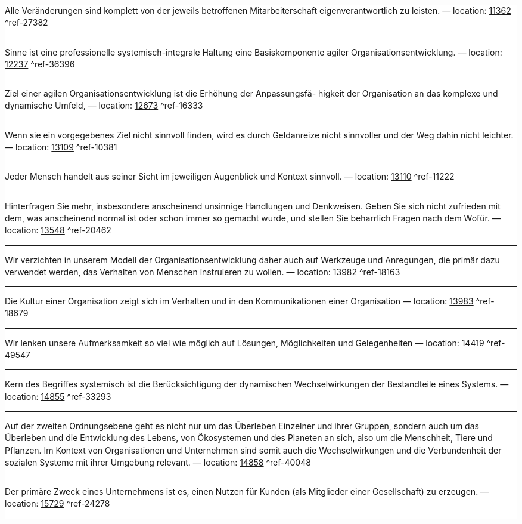 Alle Veränderungen sind komplett von der jeweils betroffenen Mitarbeiterschaft eigenverantwortlich zu leisten. — location: [11362](kindle://book?action=open&asin=B0814CDGCK&location=11362) ^ref-27382

---
Sinne ist eine professionelle systemisch-integrale Haltung eine Basiskomponente agiler Organisationsentwicklung. — location: [12237](kindle://book?action=open&asin=B0814CDGCK&location=12237) ^ref-36396

---
Ziel einer agilen Organisationsentwicklung ist die Erhöhung der Anpassungsfä- higkeit der Organisation an das komplexe und dynamische Umfeld, — location: [12673](kindle://book?action=open&asin=B0814CDGCK&location=12673) ^ref-16333

---
Wenn sie ein vorgegebenes Ziel nicht sinnvoll finden, wird es durch Geldanreize nicht sinnvoller und der Weg dahin nicht leichter. — location: [13109](kindle://book?action=open&asin=B0814CDGCK&location=13109) ^ref-10381

---
Jeder Mensch handelt aus seiner Sicht im jeweiligen Augenblick und Kontext sinnvoll. — location: [13110](kindle://book?action=open&asin=B0814CDGCK&location=13110) ^ref-11222

---
Hinterfragen Sie mehr, insbesondere anscheinend unsinnige Handlungen und Denkweisen. Geben Sie sich nicht zufrieden mit dem, was anscheinend normal ist oder schon immer so gemacht wurde, und stellen Sie beharrlich Fragen nach dem Wofür. — location: [13548](kindle://book?action=open&asin=B0814CDGCK&location=13548) ^ref-20462

---
Wir verzichten in unserem Modell der Organisationsentwicklung daher auch auf Werkzeuge und Anregungen, die primär dazu verwendet werden, das Verhalten von Menschen instruieren zu wollen. — location: [13982](kindle://book?action=open&asin=B0814CDGCK&location=13982) ^ref-18163

---
Die Kultur einer Organisation zeigt sich im Verhalten und in den Kommunikationen einer Organisation — location: [13983](kindle://book?action=open&asin=B0814CDGCK&location=13983) ^ref-18679

---
Wir lenken unsere Aufmerksamkeit so viel wie möglich auf Lösungen, Möglichkeiten und Gelegenheiten — location: [14419](kindle://book?action=open&asin=B0814CDGCK&location=14419) ^ref-49547

---
Kern des Begriffes systemisch ist die Berücksichtigung der dynamischen Wechselwirkungen der Bestandteile eines Systems. — location: [14855](kindle://book?action=open&asin=B0814CDGCK&location=14855) ^ref-33293

---
Auf der zweiten Ordnungsebene geht es nicht nur um das Überleben Einzelner und ihrer Gruppen, sondern auch um das Überleben und die Entwicklung des Lebens, von Ökosystemen und des Planeten an sich, also um die Menschheit, Tiere und Pflanzen. Im Kontext von Organisationen und Unternehmen sind somit auch die Wechselwirkungen und die Verbundenheit der sozialen Systeme mit ihrer Umgebung relevant. — location: [14858](kindle://book?action=open&asin=B0814CDGCK&location=14858) ^ref-40048

---
Der primäre Zweck eines Unternehmens ist es, einen Nutzen für Kunden (als Mitglieder einer Gesellschaft) zu erzeugen. — location: [15729](kindle://book?action=open&asin=B0814CDGCK&location=15729) ^ref-24278

---